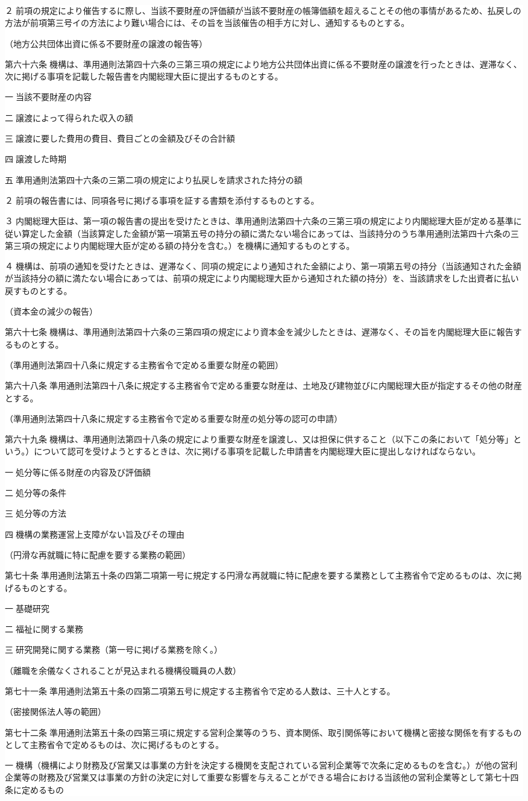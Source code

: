 ２ 前項の規定により催告するに際し、当該不要財産の評価額が当該不要財産の帳簿価額を超えることその他の事情があるため、払戻しの方法が前項第三号イの方法により難い場合には、その旨を当該催告の相手方に対し、通知するものとする。

（地方公共団体出資に係る不要財産の譲渡の報告等）

第六十六条 機構は、準用通則法第四十六条の三第三項の規定により地方公共団体出資に係る不要財産の譲渡を行ったときは、遅滞なく、次に掲げる事項を記載した報告書を内閣総理大臣に提出するものとする。

一 当該不要財産の内容

二 譲渡によって得られた収入の額

三 譲渡に要した費用の費目、費目ごとの金額及びその合計額

四 譲渡した時期

五 準用通則法第四十六条の三第二項の規定により払戻しを請求された持分の額

２ 前項の報告書には、同項各号に掲げる事項を証する書類を添付するものとする。

３ 内閣総理大臣は、第一項の報告書の提出を受けたときは、準用通則法第四十六条の三第三項の規定により内閣総理大臣が定める基準に従い算定した金額（当該算定した金額が第一項第五号の持分の額に満たない場合にあっては、当該持分のうち準用通則法第四十六条の三第三項の規定により内閣総理大臣が定める額の持分を含む。）を機構に通知するものとする。

４ 機構は、前項の通知を受けたときは、遅滞なく、同項の規定により通知された金額により、第一項第五号の持分（当該通知された金額が当該持分の額に満たない場合にあっては、前項の規定により内閣総理大臣から通知された額の持分）を、当該請求をした出資者に払い戻すものとする。

（資本金の減少の報告）

第六十七条 機構は、準用通則法第四十六条の三第四項の規定により資本金を減少したときは、遅滞なく、その旨を内閣総理大臣に報告するものとする。

（準用通則法第四十八条に規定する主務省令で定める重要な財産の範囲）

第六十八条 準用通則法第四十八条に規定する主務省令で定める重要な財産は、土地及び建物並びに内閣総理大臣が指定するその他の財産とする。

（準用通則法第四十八条に規定する主務省令で定める重要な財産の処分等の認可の申請）

第六十九条 機構は、準用通則法第四十八条の規定により重要な財産を譲渡し、又は担保に供すること（以下この条において「処分等」という。）について認可を受けようとするときは、次に掲げる事項を記載した申請書を内閣総理大臣に提出しなければならない。

一 処分等に係る財産の内容及び評価額

二 処分等の条件

三 処分等の方法

四 機構の業務運営上支障がない旨及びその理由

（円滑な再就職に特に配慮を要する業務の範囲）

第七十条 準用通則法第五十条の四第二項第一号に規定する円滑な再就職に特に配慮を要する業務として主務省令で定めるものは、次に掲げるものとする。

一 基礎研究

二 福祉に関する業務

三 研究開発に関する業務（第一号に掲げる業務を除く。）

（離職を余儀なくされることが見込まれる機構役職員の人数）

第七十一条 準用通則法第五十条の四第二項第五号に規定する主務省令で定める人数は、三十人とする。

（密接関係法人等の範囲）

第七十二条 準用通則法第五十条の四第三項に規定する営利企業等のうち、資本関係、取引関係等において機構と密接な関係を有するものとして主務省令で定めるものは、次に掲げるものとする。

一 機構（機構により財務及び営業又は事業の方針を決定する機関を支配されている営利企業等で次条に定めるものを含む。）が他の営利企業等の財務及び営業又は事業の方針の決定に対して重要な影響を与えることができる場合における当該他の営利企業等として第七十四条に定めるもの
